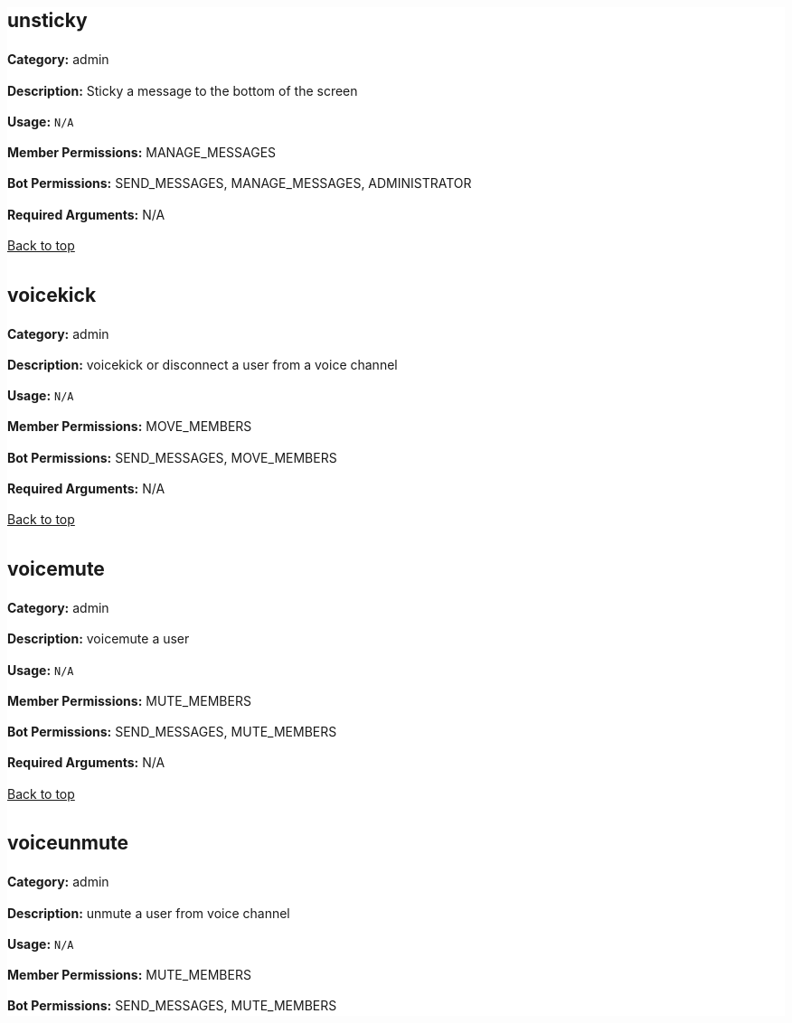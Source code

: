 ## unsticky

**Category:** admin

**Description:** Sticky a message to the bottom of the screen

**Usage:** `N/A`

**Member Permissions:** MANAGE_MESSAGES

**Bot Permissions:** SEND_MESSAGES, MANAGE_MESSAGES, ADMINISTRATOR

**Required Arguments:** N/A

[Back to top](#Ruky-command-list)

## voicekick

**Category:** admin

**Description:** voicekick or disconnect a user from a voice channel

**Usage:** `N/A`

**Member Permissions:** MOVE_MEMBERS

**Bot Permissions:** SEND_MESSAGES, MOVE_MEMBERS

**Required Arguments:** N/A

[Back to top](#Ruky-command-list)

## voicemute

**Category:** admin

**Description:** voicemute a user

**Usage:** `N/A`

**Member Permissions:** MUTE_MEMBERS

**Bot Permissions:** SEND_MESSAGES, MUTE_MEMBERS

**Required Arguments:** N/A

[Back to top](#Ruky-command-list)

## voiceunmute

**Category:** admin

**Description:** unmute a user from voice channel

**Usage:** `N/A`

**Member Permissions:** MUTE_MEMBERS

**Bot Permissions:** SEND_MESSAGES, MUTE_MEMBERS
